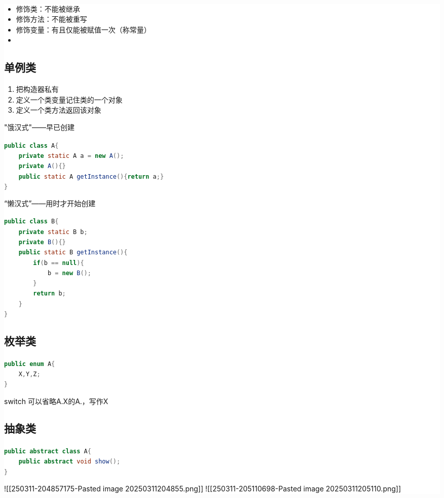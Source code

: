 - 修饰类：不能被继承
- 修饰方法：不能被重写
- 修饰变量：有且仅能被赋值一次（称常量）
-

## 单例类

1. 把构造器私有
2. 定义一个类变量记住类的一个对象
3. 定义一个类方法返回该对象

"饿汉式"——早已创建
```java
public class A{
	private static A a = new A();
	private A(){}
	public static A getInstance(){return a;}
}
```

“懒汉式”——用时才开始创建
```java
public class B{
	private static B b;
	private B(){}
	public static B getInstance(){
		if(b == null){
			b = new B();
		}
		return b;
	}
}
```

## 枚举类

```java
public enum A{
	X,Y,Z;
}
```
switch 可以省略A.X的A.，写作X


## 抽象类

```java
public abstract class A{
	public abstract void show();
}
```

![[250311-204857175-Pasted image 20250311204855.png]]
![[250311-205110698-Pasted image 20250311205110.png]]
